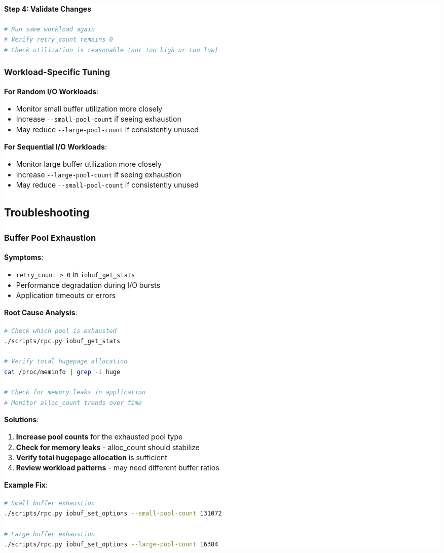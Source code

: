 #### Step 4: Validate Changes
```bash
# Run same workload again
# Verify retry_count remains 0
# Check utilization is reasonable (not too high or too low)
```

### Workload-Specific Tuning

**For Random I/O Workloads**:
- Monitor small buffer utilization more closely
- Increase `--small-pool-count` if seeing exhaustion
- May reduce `--large-pool-count` if consistently unused

**For Sequential I/O Workloads**:
- Monitor large buffer utilization more closely
- Increase `--large-pool-count` if seeing exhaustion
- May reduce `--small-pool-count` if consistently unused

## Troubleshooting

### Buffer Pool Exhaustion

**Symptoms**:
- `retry_count > 0` in `iobuf_get_stats`
- Performance degradation during I/O bursts
- Application timeouts or errors

**Root Cause Analysis**:
```bash
# Check which pool is exhausted
./scripts/rpc.py iobuf_get_stats

# Verify total hugepage allocation
cat /proc/meminfo | grep -i huge

# Check for memory leaks in application
# Monitor alloc_count trends over time
```

**Solutions**:
1. **Increase pool counts** for the exhausted pool type
2. **Check for memory leaks** - alloc_count should stabilize
3. **Verify total hugepage allocation** is sufficient
4. **Review workload patterns** - may need different buffer ratios

**Example Fix**:
```bash
# Small buffer exhaustion
./scripts/rpc.py iobuf_set_options --small-pool-count 131072

# Large buffer exhaustion  
./scripts/rpc.py iobuf_set_options --large-pool-count 16384
```

